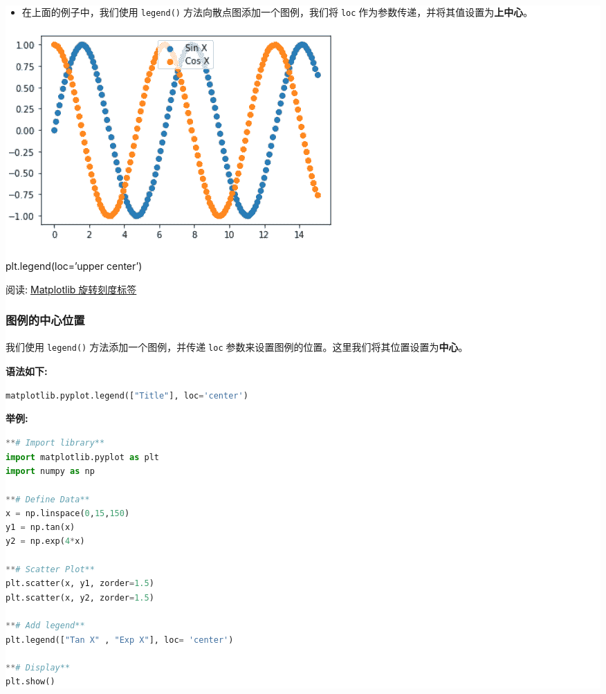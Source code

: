 *   在上面的例子中，我们使用 `legend()` 方法向散点图添加一个图例，我们将 `loc` 作为参数传递，并将其值设置为**上中心**。

![matplotlib scatter plot position of legend](img/50c19ced01d417c36ab1b3feef8123cd.png "matplotlib scatter plot position of legend")

plt.legend(loc=’upper center’)

阅读: [Matplotlib 旋转刻度标签](https://pythonguides.com/matplotlib-rotate-tick-labels/)

### 图例的中心位置

我们使用 `legend()` 方法添加一个图例，并传递 `loc` 参数来设置图例的位置。这里我们将其位置设置为**中心**。

**语法如下:**

```py
matplotlib.pyplot.legend(["Title"], loc='center')
```

**举例:**

```py
**# Import library** 
import matplotlib.pyplot as plt
import numpy as np

**# Define Data** 
x = np.linspace(0,15,150)
y1 = np.tan(x)
y2 = np.exp(4*x)

**# Scatter Plot** 
plt.scatter(x, y1, zorder=1.5)
plt.scatter(x, y2, zorder=1.5)

**# Add legend** 
plt.legend(["Tan X" , "Exp X"], loc= 'center')

**# Display** 
plt.show()
```
